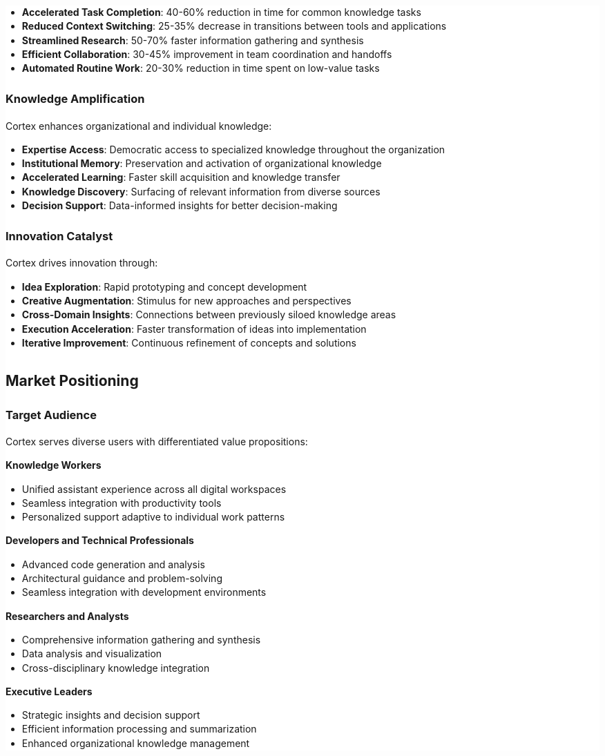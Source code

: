 - **Accelerated Task Completion**: 40-60% reduction in time for common knowledge tasks
- **Reduced Context Switching**: 25-35% decrease in transitions between tools and applications
- **Streamlined Research**: 50-70% faster information gathering and synthesis
- **Efficient Collaboration**: 30-45% improvement in team coordination and handoffs
- **Automated Routine Work**: 20-30% reduction in time spent on low-value tasks

### Knowledge Amplification

Cortex enhances organizational and individual knowledge:

- **Expertise Access**: Democratic access to specialized knowledge throughout the organization
- **Institutional Memory**: Preservation and activation of organizational knowledge
- **Accelerated Learning**: Faster skill acquisition and knowledge transfer
- **Knowledge Discovery**: Surfacing of relevant information from diverse sources
- **Decision Support**: Data-informed insights for better decision-making

### Innovation Catalyst

Cortex drives innovation through:

- **Idea Exploration**: Rapid prototyping and concept development
- **Creative Augmentation**: Stimulus for new approaches and perspectives
- **Cross-Domain Insights**: Connections between previously siloed knowledge areas
- **Execution Acceleration**: Faster transformation of ideas into implementation
- **Iterative Improvement**: Continuous refinement of concepts and solutions

## Market Positioning

### Target Audience

Cortex serves diverse users with differentiated value propositions:

**Knowledge Workers**

- Unified assistant experience across all digital workspaces
- Seamless integration with productivity tools
- Personalized support adaptive to individual work patterns

**Developers and Technical Professionals**

- Advanced code generation and analysis
- Architectural guidance and problem-solving
- Seamless integration with development environments

**Researchers and Analysts**

- Comprehensive information gathering and synthesis
- Data analysis and visualization
- Cross-disciplinary knowledge integration

**Executive Leaders**

- Strategic insights and decision support
- Efficient information processing and summarization
- Enhanced organizational knowledge management
